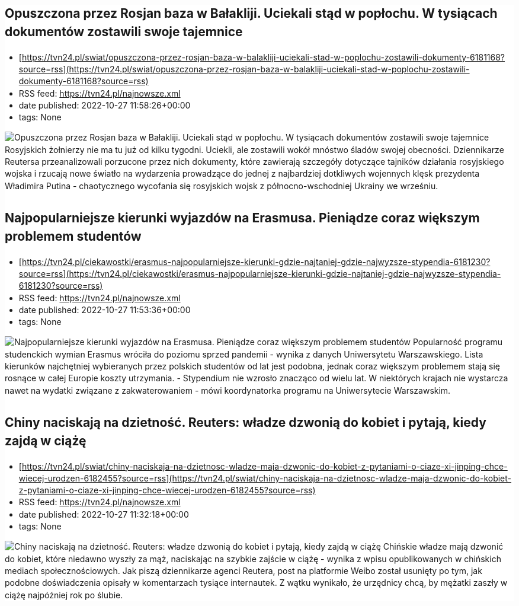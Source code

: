## Opuszczona przez Rosjan baza w Bałakliji. Uciekali stąd w popłochu. W tysiącach dokumentów zostawili swoje tajemnice
 - [https://tvn24.pl/swiat/opuszczona-przez-rosjan-baza-w-balakliji-uciekali-stad-w-poplochu-zostawili-dokumenty-6181168?source=rss](https://tvn24.pl/swiat/opuszczona-przez-rosjan-baza-w-balakliji-uciekali-stad-w-poplochu-zostawili-dokumenty-6181168?source=rss)
 - RSS feed: https://tvn24.pl/najnowsze.xml
 - date published: 2022-10-27 11:58:26+00:00
 - tags: None

<img alt="Opuszczona przez Rosjan baza w Bałakliji. Uciekali stąd w popłochu. W tysiącach dokumentów zostawili swoje tajemnice " src="https://tvn24.pl/najnowsze/cdn-zdjecie-8jb5zt-rosyjska-baza-w-balakliji-6182099/alternates/LANDSCAPE_1280" />
    Rosyjskich żołnierzy nie ma tu już od kilku tygodni. Uciekli, ale zostawili wokół mnóstwo śladów swojej obecności. Dziennikarze Reutersa przeanalizowali porzucone przez nich dokumenty, które zawierają szczegóły dotyczące tajników działania rosyjskiego wojska i rzucają nowe światło na wydarzenia prowadzące do jednej z najbardziej dotkliwych wojennych klęsk prezydenta Władimira Putina - chaotycznego wycofania się rosyjskich wojsk z północno-wschodniej Ukrainy we wrześniu.

## Najpopularniejsze kierunki wyjazdów na Erasmusa. Pieniądze coraz większym problemem studentów
 - [https://tvn24.pl/ciekawostki/erasmus-najpopularniejsze-kierunki-gdzie-najtaniej-gdzie-najwyzsze-stypendia-6181230?source=rss](https://tvn24.pl/ciekawostki/erasmus-najpopularniejsze-kierunki-gdzie-najtaniej-gdzie-najwyzsze-stypendia-6181230?source=rss)
 - RSS feed: https://tvn24.pl/najnowsze.xml
 - date published: 2022-10-27 11:53:36+00:00
 - tags: None

<img alt="Najpopularniejsze kierunki wyjazdów na Erasmusa. Pieniądze coraz większym problemem studentów" src="https://tvn24.pl/najnowsze/cdn-zdjecie-zr4enq-gdzie-polscy-studenci-jezdza-na-erasmusa-6181364/alternates/LANDSCAPE_1280" />
    Popularność programu studenckich wymian Erasmus wróciła do poziomu sprzed pandemii - wynika z danych Uniwersytetu Warszawskiego. Lista kierunków najchętniej wybieranych przez polskich studentów od lat jest podobna, jednak coraz większym problemem stają się rosnące w całej Europie koszty utrzymania. - Stypendium nie wzrosło znacząco od wielu lat. W niektórych krajach nie wystarcza nawet na wydatki związane z zakwaterowaniem - mówi koordynatorka programu na Uniwersytecie Warszawskim.

## Chiny naciskają na dzietność. Reuters: władze dzwonią do kobiet i pytają, kiedy zajdą w ciążę
 - [https://tvn24.pl/swiat/chiny-naciskaja-na-dzietnosc-wladze-maja-dzwonic-do-kobiet-z-pytaniami-o-ciaze-xi-jinping-chce-wiecej-urodzen-6182455?source=rss](https://tvn24.pl/swiat/chiny-naciskaja-na-dzietnosc-wladze-maja-dzwonic-do-kobiet-z-pytaniami-o-ciaze-xi-jinping-chce-wiecej-urodzen-6182455?source=rss)
 - RSS feed: https://tvn24.pl/najnowsze.xml
 - date published: 2022-10-27 11:32:18+00:00
 - tags: None

<img alt="Chiny naciskają na dzietność. Reuters: władze dzwonią do kobiet i pytają, kiedy zajdą w ciążę" src="https://tvn24.pl/najnowsze/cdn-zdjecie-kixkrg-chiny-6182482/alternates/LANDSCAPE_1280" />
    Chińskie władze mają dzwonić do kobiet, które niedawno wyszły za mąż, naciskając na szybkie zajście w ciążę - wynika z wpisu opublikowanych w chińskich mediach społecznościowych. Jak piszą dziennikarze agenci Reutera, post na platformie Weibo został usunięty po tym, jak podobne doświadczenia opisały w komentarzach tysiące internautek. Z wątku wynikało, że urzędnicy chcą, by mężatki zaszły w ciążę najpóźniej rok po ślubie.
